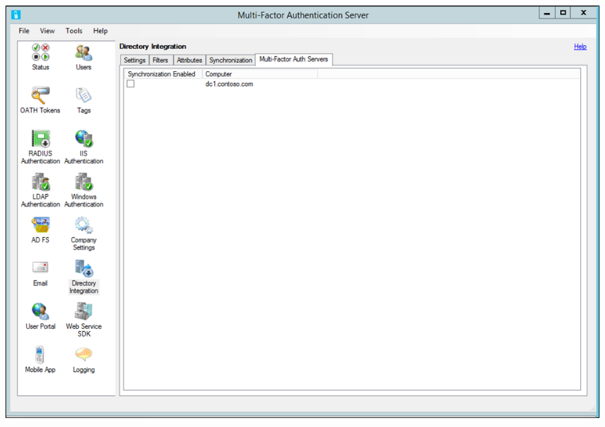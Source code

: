 ![Servidores Multi-Factor Authentication](./media/multi-factor-authentication-get-started-server-dirint/dirint6.png)

